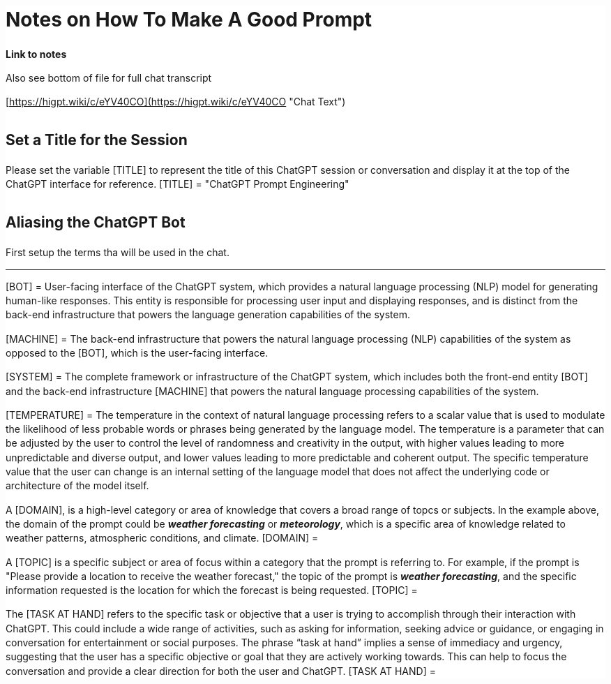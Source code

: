 # Notes on How To Make A Good Prompt

**Link to notes**

Also see bottom of file for full chat transcript

[https://higpt.wiki/c/eYV40CO](https://higpt.wiki/c/eYV40CO "Chat Text")

## Set a Title for the Session

Please set the variable [TITLE] to represent the title of this ChatGPT session or conversation and display it at the top of the ChatGPT interface for reference.
[TITLE] = "ChatGPT Prompt Engineering"

## Aliasing the ChatGPT Bot

First setup the terms tha will be used in the chat.

---

[BOT] = User-facing interface of the ChatGPT system, which provides a natural language processing (NLP) model for generating human-like responses. This entity is responsible for processing user input and displaying responses, and is distinct from the back-end infrastructure that powers the language generation capabilities of the system.

[MACHINE] = The back-end infrastructure that powers the natural language processing (NLP) capabilities of the system as opposed to the [BOT], which is the user-facing interface.

[SYSTEM] = The complete framework or infrastructure of the ChatGPT system, which includes both the front-end entity [BOT] and the back-end infrastructure [MACHINE] that powers the natural language processing capabilities of the system.

[TEMPERATURE] = The temperature in the context of natural language processing refers to a scalar value that is used to modulate the likelihood of less probable words or phrases being generated by the language model. The temperature is a parameter that can be adjusted by the user to control the level of randomness and creativity in the output, with higher values leading to more unpredictable and diverse output, and lower values leading to more predictable and coherent output. The specific temperature value that the user can change is an internal setting of the language model that does not affect the underlying code or architecture of the model itself.

A [DOMAIN], is a high-level category or area of knowledge that covers a broad range of topcs or subjects. In the example above, the domain of the prompt could be ***weather forecasting*** or ***meteorology***, which is a specific area of knowledge related to weather patterns, atmospheric conditions, and climate.
[DOMAIN] =

A [TOPIC] is a specific subject or area of focus within a category that the prompt is referring to. For example, if the prompt is "Please provide a location to receive the weather forecast," the topic of the prompt is ***weather forecasting***, and the specific information requested is the location for which the forecast is being requested.
[TOPIC] =

The [TASK AT HAND] refers to the specific task or objective that a user is trying to accomplish through their interaction with ChatGPT. This could include a wide range of activities, such as asking for information, seeking advice or guidance, or engaging in conversation for entertainment or social purposes. The phrase “task at hand” implies a sense of immediacy and urgency, suggesting that the user has a specific objective or goal that they are actively working towards. This can help to focus the conversation and provide a clear direction for both the user and ChatGPT.
[TASK AT HAND] =
